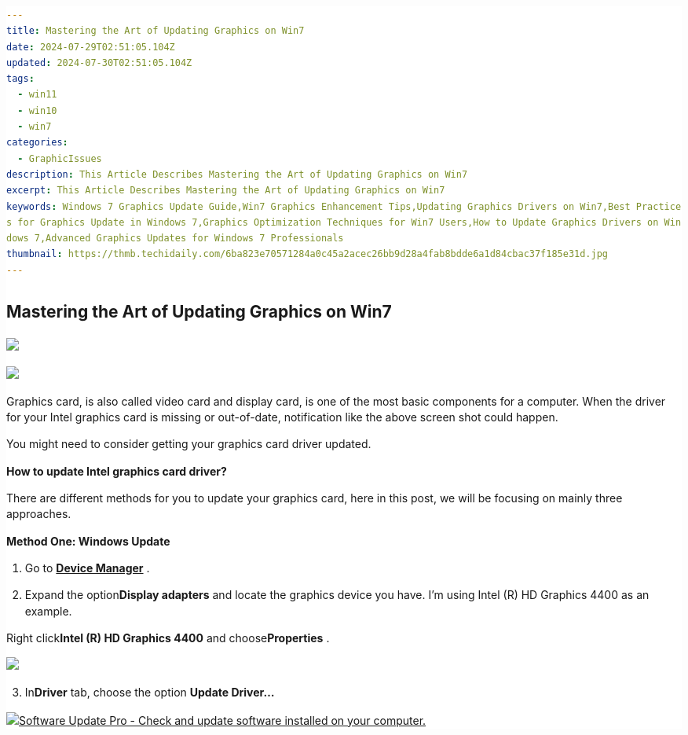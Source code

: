 ```yaml
---
title: Mastering the Art of Updating Graphics on Win7
date: 2024-07-29T02:51:05.104Z
updated: 2024-07-30T02:51:05.104Z
tags:
  - win11
  - win10
  - win7
categories:
  - GraphicIssues
description: This Article Describes Mastering the Art of Updating Graphics on Win7
excerpt: This Article Describes Mastering the Art of Updating Graphics on Win7
keywords: Windows 7 Graphics Update Guide,Win7 Graphics Enhancement Tips,Updating Graphics Drivers on Win7,Best Practices for Graphics Update in Windows 7,Graphics Optimization Techniques for Win7 Users,How to Update Graphics Drivers on Windows 7,Advanced Graphics Updates for Windows 7 Professionals
thumbnail: https://thmb.techidaily.com/6ba823e70571284a0c45a2acec26bb9d28a4fab8bdde6a1d84cbac37f185e31d.jpg
---
```


## Mastering the Art of Updating Graphics on Win7


<a href="https://secure.2checkout.com/order/checkout.php?PRODS=4620780&QTY=1&AFFILIATE=108875&CART=1"><img src="https://secure.avangate.com/images/merchant/07dd4d5a72f5740ef0f035f201951476/728__90banner.jpg" border="0"></a>

![](https://images.drivereasy.com/wp-content/uploads/2016/07/img_578613b251e97.png)
  
 Graphics card, is also called video card and display card, is one of the most basic components for a computer. When the driver for your Intel graphics card is missing or out-of-date, notification like the above screen shot could happen.
  
 You might need to consider getting your graphics card driver updated.

**How to update Intel graphics card driver?**
  
 There are different methods for you to update your graphics card, here in this post, we will be focusing on mainly three approaches.

   **Method One: Windows Update**
  
 1) Go to **[Device Manager](https://tools.techidaily.com/drivereasy/download/)**  .
  
 2) Expand the option**Display adapters** and locate the graphics device you have. I’m using Intel (R) HD Graphics 4400 as an example.
  
 Right click**Intel (R) HD Graphics 4400** and choose**Properties** .  
  
![](https://images.drivereasy.com/wp-content/uploads/2016/06/img_5768e88d4c28f.png)
  
 3) In**Driver** tab, choose the option **Update Driver…**
  

<a href="https://order.glarysoft.com/order/checkout.php?PRODS=4691139&QTY=1&AFFILIATE=108875&CART=1"><img src="https://secure.avangate.com/images/merchant/6734fa703f6633ab896eecbdfad8953a/products/SU-200-1.png" border="0">Software Update Pro - Check and update software installed on your computer. </a>
